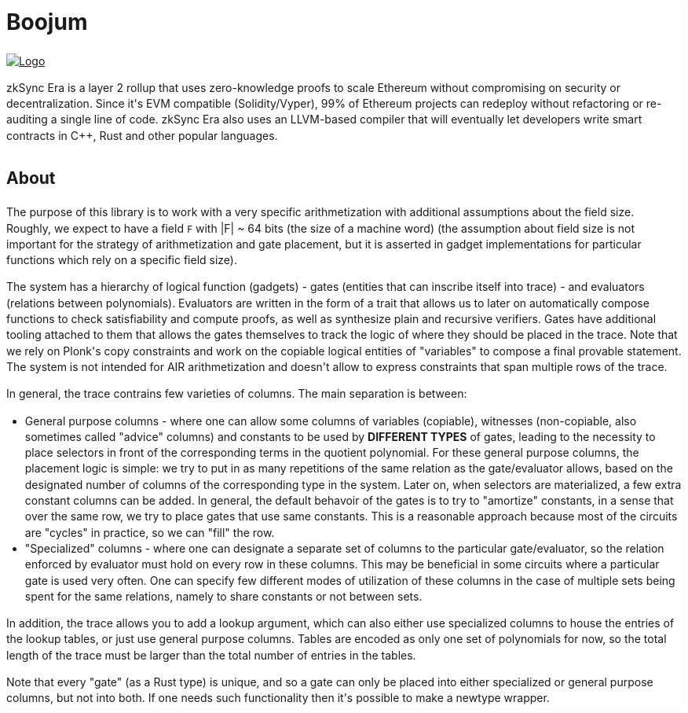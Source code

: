 # Boojum

[![Logo](eraLogo.png)](https://zksync.io/)

zkSync Era is a layer 2 rollup that uses zero-knowledge proofs to scale Ethereum without compromising on security or
decentralization. Since it's EVM compatible (Solidity/Vyper), 99% of Ethereum projects can redeploy without refactoring
or re-auditing a single line of code. zkSync Era also uses an LLVM-based compiler that will eventually let developers
write smart contracts in C++, Rust and other popular languages.

## About

The purpose of this library is to work with a very specific arithmetization with additional assumptions about the field size. Roughly, we expect to have a field `F` with |F| ~ 64 bits (the size of a machine word) (the assumption about field size is not important for the strategy of arithmetization and gate placement, but it is asserted in gadget implementations for particular functions which rely on a specific field size).

The system has a hierarchy of logical function (gadgets) - gates (entities that can inscribe itself into trace) - and evaluators (relations between polynomials). Evaluators are written in the form of a trait that allows us to later on automatically compose functions to check satisfiability and compute proofs, as well as synthesize plain and recursive verifiers. Gates have additional tooling attached to them that allows the gates themselves to track the logic of where they should be placed in the trace. Note that we rely on Plonk's copy constraints and work on the copiable logical entities of "variables" to compose a final provable statement. The system is not intended for AIR arithmetization and doesn't allow to express constraints that span multiple rows of the trace.

In general, the trace contrains few varieties of columns. The main separation is between:
- General purpose columns - where one can allow some columns of variables (copiable), witnesses (non-copiable, also sometimes called "advice" columns) and constants to be used by **DIFFERENT TYPES** of gates, leading to the necessity to place selectors in front of the corresponding terms in the quotient polynomial. For these general purpose columns, the placement logic is simple: we try to put in as many repetitions of the same relation as the gate/evaluator allows, based on the designated number of columns of the corresponding type in the system. Later on, when selectors are materialized, a few extra constant columns can be added. In general, the default behavoir of the gates is to try to "amortize" constants, in a sense that over the same row, we try to place gates that use same constants. This is a reasonable approach because most of the circuits are "cycles" in practice, so we can "fill" the row.
- "Specialized" columns - where one can designate a separate set of columns to the particular gate/evaluator, so the relation enforced by evaluator must hold on every row in these columns. This may be beneficial in some circuits where a particular gate is used very often. One can specify few different modes of utilization of these columns in the case of multiple sets being spent for the same relations, namely to share constants or not between sets.

In addition, the trace allows you to add a lookup argument, which can also either use specialized columns to house the entries of the lookup tables, or just use general purpose columns. Tables are encoded as only one set of polynomials for now, so the total length of the trace must be larger than the total number of entries in the tables. 

Note that every "gate" (as a Rust type) is unique, and so a gate can only be placed into either specialized or general purpose columns, but not into both. If one needs such functionality then it's possible to make a newtype wrapper.
